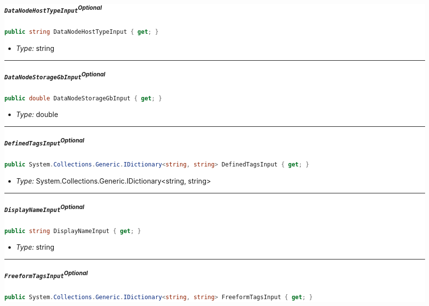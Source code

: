 ##### `DataNodeHostTypeInput`<sup>Optional</sup> <a name="DataNodeHostTypeInput" id="rhizo-co-terraform-provider-oci.opensearchOpensearchCluster.OpensearchOpensearchCluster.property.dataNodeHostTypeInput"></a>

```csharp
public string DataNodeHostTypeInput { get; }
```

- *Type:* string

---

##### `DataNodeStorageGbInput`<sup>Optional</sup> <a name="DataNodeStorageGbInput" id="rhizo-co-terraform-provider-oci.opensearchOpensearchCluster.OpensearchOpensearchCluster.property.dataNodeStorageGbInput"></a>

```csharp
public double DataNodeStorageGbInput { get; }
```

- *Type:* double

---

##### `DefinedTagsInput`<sup>Optional</sup> <a name="DefinedTagsInput" id="rhizo-co-terraform-provider-oci.opensearchOpensearchCluster.OpensearchOpensearchCluster.property.definedTagsInput"></a>

```csharp
public System.Collections.Generic.IDictionary<string, string> DefinedTagsInput { get; }
```

- *Type:* System.Collections.Generic.IDictionary<string, string>

---

##### `DisplayNameInput`<sup>Optional</sup> <a name="DisplayNameInput" id="rhizo-co-terraform-provider-oci.opensearchOpensearchCluster.OpensearchOpensearchCluster.property.displayNameInput"></a>

```csharp
public string DisplayNameInput { get; }
```

- *Type:* string

---

##### `FreeformTagsInput`<sup>Optional</sup> <a name="FreeformTagsInput" id="rhizo-co-terraform-provider-oci.opensearchOpensearchCluster.OpensearchOpensearchCluster.property.freeformTagsInput"></a>

```csharp
public System.Collections.Generic.IDictionary<string, string> FreeformTagsInput { get; }
```
